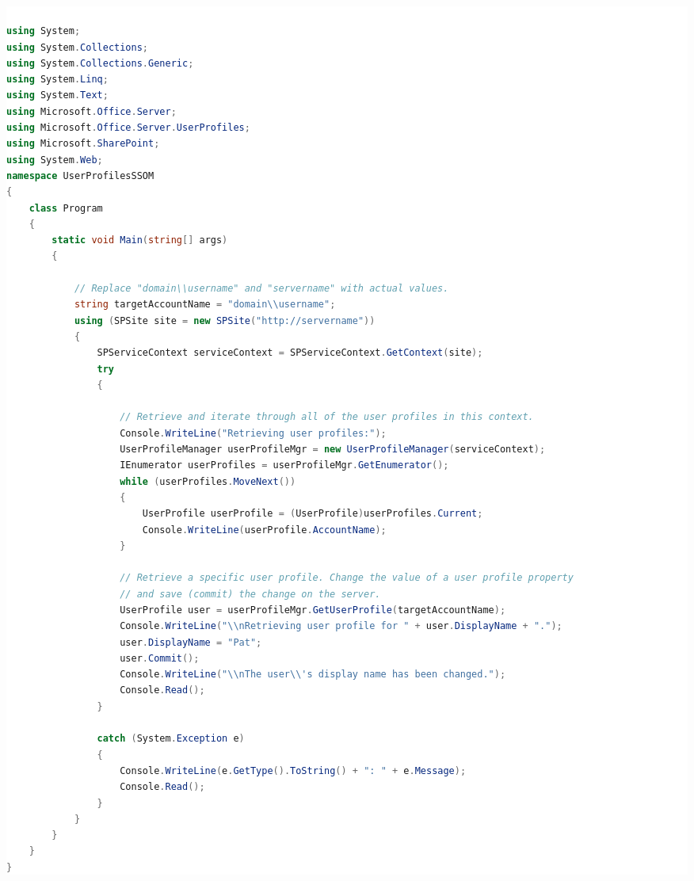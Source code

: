 
```cs

using System;
using System.Collections;
using System.Collections.Generic;
using System.Linq;
using System.Text;
using Microsoft.Office.Server;
using Microsoft.Office.Server.UserProfiles;
using Microsoft.SharePoint;
using System.Web;
namespace UserProfilesSSOM
{
    class Program
    {
        static void Main(string[] args)
        {

            // Replace "domain\\username" and "servername" with actual values.
            string targetAccountName = "domain\\username";
            using (SPSite site = new SPSite("http://servername"))
            {
                SPServiceContext serviceContext = SPServiceContext.GetContext(site);
                try
                {

                    // Retrieve and iterate through all of the user profiles in this context.
                    Console.WriteLine("Retrieving user profiles:");
                    UserProfileManager userProfileMgr = new UserProfileManager(serviceContext);
                    IEnumerator userProfiles = userProfileMgr.GetEnumerator();
                    while (userProfiles.MoveNext())
                    {
                        UserProfile userProfile = (UserProfile)userProfiles.Current;
                        Console.WriteLine(userProfile.AccountName);
                    }

                    // Retrieve a specific user profile. Change the value of a user profile property
                    // and save (commit) the change on the server.
                    UserProfile user = userProfileMgr.GetUserProfile(targetAccountName);
                    Console.WriteLine("\\nRetrieving user profile for " + user.DisplayName + ".");
                    user.DisplayName = "Pat";
                    user.Commit();
                    Console.WriteLine("\\nThe user\\'s display name has been changed.");
                    Console.Read();
                }

                catch (System.Exception e)
                {
                    Console.WriteLine(e.GetType().ToString() + ": " + e.Message);
                    Console.Read();
                }
            }
        }
    }
}
```
